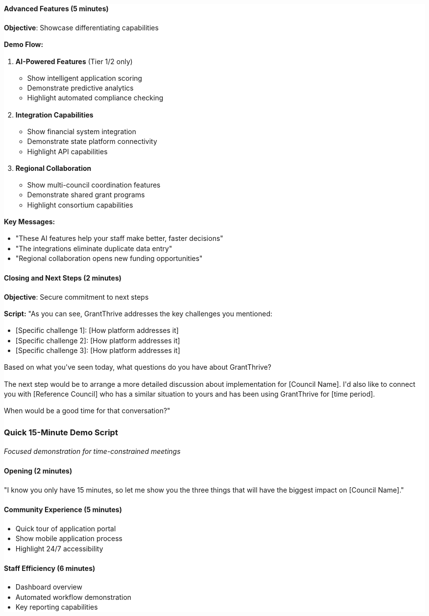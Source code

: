 #### **Advanced Features (5 minutes)**
**Objective**: Showcase differentiating capabilities

**Demo Flow:**
1. **AI-Powered Features** (Tier 1/2 only)
   - Show intelligent application scoring
   - Demonstrate predictive analytics
   - Highlight automated compliance checking

2. **Integration Capabilities**
   - Show financial system integration
   - Demonstrate state platform connectivity
   - Highlight API capabilities

3. **Regional Collaboration**
   - Show multi-council coordination features
   - Demonstrate shared grant programs
   - Highlight consortium capabilities

**Key Messages:**
- "These AI features help your staff make better, faster decisions"
- "The integrations eliminate duplicate data entry"
- "Regional collaboration opens new funding opportunities"

#### **Closing and Next Steps (2 minutes)**
**Objective**: Secure commitment to next steps

**Script:**
"As you can see, GrantThrive addresses the key challenges you mentioned:
- [Specific challenge 1]: [How platform addresses it]
- [Specific challenge 2]: [How platform addresses it]
- [Specific challenge 3]: [How platform addresses it]

Based on what you've seen today, what questions do you have about GrantThrive?

The next step would be to arrange a more detailed discussion about implementation for [Council Name]. I'd also like to connect you with [Reference Council] who has a similar situation to yours and has been using GrantThrive for [time period].

When would be a good time for that conversation?"

### **Quick 15-Minute Demo Script**
*Focused demonstration for time-constrained meetings*

#### **Opening (2 minutes)**
"I know you only have 15 minutes, so let me show you the three things that will have the biggest impact on [Council Name]."

#### **Community Experience (5 minutes)**
- Quick tour of application portal
- Show mobile application process
- Highlight 24/7 accessibility

#### **Staff Efficiency (6 minutes)**
- Dashboard overview
- Automated workflow demonstration
- Key reporting capabilities
